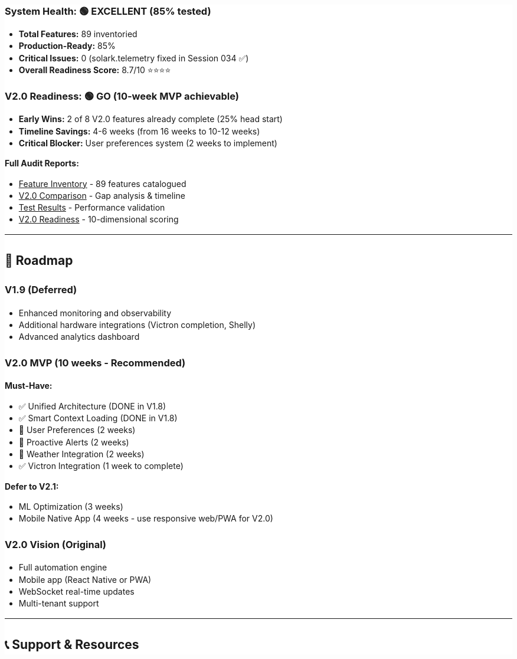 ### System Health: 🟢 EXCELLENT (85% tested)
- **Total Features:** 89 inventoried
- **Production-Ready:** 85%
- **Critical Issues:** 0 (solark.telemetry fixed in Session 034 ✅)
- **Overall Readiness Score:** 8.7/10 ⭐⭐⭐⭐

### V2.0 Readiness: 🟢 GO (10-week MVP achievable)
- **Early Wins:** 2 of 8 V2.0 features already complete (25% head start)
- **Timeline Savings:** 4-6 weeks (from 16 weeks to 10-12 weeks)
- **Critical Blocker:** User preferences system (2 weeks to implement)

**Full Audit Reports:**
- [Feature Inventory](docs/sessions/2025-10/validation-audit-feature-inventory.md) - 89 features catalogued
- [V2.0 Comparison](docs/sessions/2025-10/validation-audit-v2-comparison.md) - Gap analysis & timeline
- [Test Results](docs/sessions/2025-10/validation-audit-test-results.md) - Performance validation
- [V2.0 Readiness](docs/sessions/2025-10/validation-audit-v2-readiness.md) - 10-dimensional scoring

---

## 🔮 Roadmap

### V1.9 (Deferred)
- Enhanced monitoring and observability
- Additional hardware integrations (Victron completion, Shelly)
- Advanced analytics dashboard

### V2.0 MVP (10 weeks - Recommended)
**Must-Have:**
- ✅ Unified Architecture (DONE in V1.8)
- ✅ Smart Context Loading (DONE in V1.8)
- 🔴 User Preferences (2 weeks)
- 🔴 Proactive Alerts (2 weeks)
- 🔴 Weather Integration (2 weeks)
- ✅ Victron Integration (1 week to complete)

**Defer to V2.1:**
- ML Optimization (3 weeks)
- Mobile Native App (4 weeks - use responsive web/PWA for V2.0)

### V2.0 Vision (Original)
- Full automation engine
- Mobile app (React Native or PWA)
- WebSocket real-time updates
- Multi-tenant support

---

## 📞 Support & Resources
